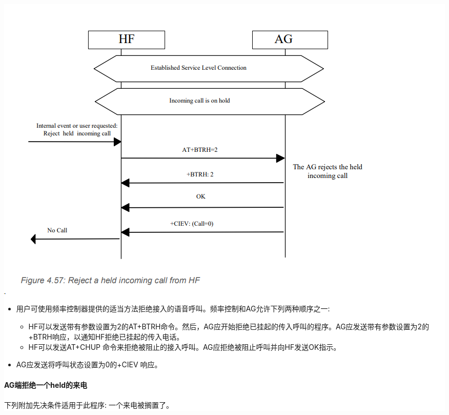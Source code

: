 ![image-20241006110840457](images/image-20241006110840457.png)

- 用户可使用频率控制器提供的适当方法拒绝接入的语音呼叫。频率控制和AG允许下列两种顺序之一:

    - HF可以发送带有参数<n>设置为2的AT+BTRH命令。然后，AG应开始拒绝已挂起的传入呼叫的程序。AG应发送带有参数<n>设置为2的+BTRH响应，以通知HF拒绝已挂起的传入电话。
    - HF可以发送AT+CHUP 命令来拒绝被阻止的接入呼叫。AG应拒绝被阻止呼叫并向HF发送OK指示。

- AG应发送将呼叫状态设置为0的+CIEV 响应。

#### AG端拒绝一个held的来电

下列附加先决条件适用于此程序:
一个来电被搁置了。
